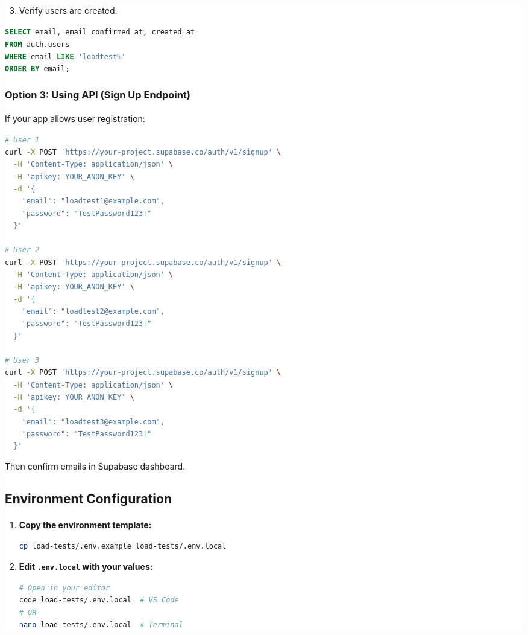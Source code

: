 3. Verify users are created:

```sql
SELECT email, email_confirmed_at, created_at
FROM auth.users
WHERE email LIKE 'loadtest%'
ORDER BY email;
```

### Option 3: Using API (Sign Up Endpoint)

If your app allows user registration:

```bash
# User 1
curl -X POST 'https://your-project.supabase.co/auth/v1/signup' \
  -H 'Content-Type: application/json' \
  -H 'apikey: YOUR_ANON_KEY' \
  -d '{
    "email": "loadtest1@example.com",
    "password": "TestPassword123!"
  }'

# User 2
curl -X POST 'https://your-project.supabase.co/auth/v1/signup' \
  -H 'Content-Type: application/json' \
  -H 'apikey: YOUR_ANON_KEY' \
  -d '{
    "email": "loadtest2@example.com",
    "password": "TestPassword123!"
  }'

# User 3
curl -X POST 'https://your-project.supabase.co/auth/v1/signup' \
  -H 'Content-Type: application/json' \
  -H 'apikey: YOUR_ANON_KEY' \
  -d '{
    "email": "loadtest3@example.com",
    "password": "TestPassword123!"
  }'
```

Then confirm emails in Supabase dashboard.

## Environment Configuration

1. **Copy the environment template:**
   ```bash
   cp load-tests/.env.example load-tests/.env.local
   ```

2. **Edit `.env.local` with your values:**
   ```bash
   # Open in your editor
   code load-tests/.env.local  # VS Code
   # OR
   nano load-tests/.env.local  # Terminal
   ```
